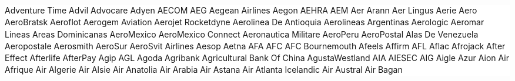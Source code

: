 Adventure Time
Advil
Advocare
Adyen
AECOM
AEG
Aegean Airlines
Aegon
AEHRA
AEM
Aer Arann
Aer Lingus
Aerie
Aero
AeroBratsk
Aeroflot
Aerogem Aviation
Aerojet Rocketdyne
Aerolinea De Antioquia
Aerolineas Argentinas
Aerologic
Aeromar Lineas Areas Dominicanas
AeroMexico
AeroMexico Connect
Aeronautica Militare
AeroPeru
AeroPostal Alas De Venezuela
Aeropostale
Aerosmith
AeroSur
AeroSvit Airlines
Aesop
Aetna
AFA
AFC
AFC Bournemouth
Afeels
Affirm
AFL
Aflac
Afrojack
After Effect
Afterlife
AfterPay
Agip
AGL
Agoda
Agribank
Agricultural Bank Of China
AgustaWestland
AIA
AIESEC
AIG
Aigle Azur
Aion
Air Afrique
Air Algerie
Air Alsie
Air Anatolia
Air Arabia
Air Astana
Air Atlanta Icelandic
Air Austral
Air Bagan